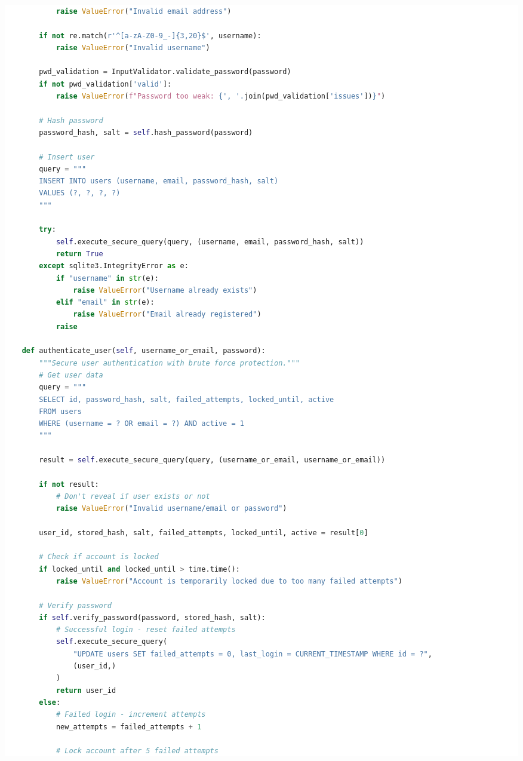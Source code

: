 ```python
            raise ValueError("Invalid email address")
        
        if not re.match(r'^[a-zA-Z0-9_-]{3,20}$', username):
            raise ValueError("Invalid username")
        
        pwd_validation = InputValidator.validate_password(password)
        if not pwd_validation['valid']:
            raise ValueError(f"Password too weak: {', '.join(pwd_validation['issues'])}")
        
        # Hash password
        password_hash, salt = self.hash_password(password)
        
        # Insert user
        query = """
        INSERT INTO users (username, email, password_hash, salt)
        VALUES (?, ?, ?, ?)
        """
        
        try:
            self.execute_secure_query(query, (username, email, password_hash, salt))
            return True
        except sqlite3.IntegrityError as e:
            if "username" in str(e):
                raise ValueError("Username already exists")
            elif "email" in str(e):
                raise ValueError("Email already registered")
            raise
    
    def authenticate_user(self, username_or_email, password):
        """Secure user authentication with brute force protection."""
        # Get user data
        query = """
        SELECT id, password_hash, salt, failed_attempts, locked_until, active
        FROM users
        WHERE (username = ? OR email = ?) AND active = 1
        """
        
        result = self.execute_secure_query(query, (username_or_email, username_or_email))
        
        if not result:
            # Don't reveal if user exists or not
            raise ValueError("Invalid username/email or password")
        
        user_id, stored_hash, salt, failed_attempts, locked_until, active = result[0]
        
        # Check if account is locked
        if locked_until and locked_until > time.time():
            raise ValueError("Account is temporarily locked due to too many failed attempts")
        
        # Verify password
        if self.verify_password(password, stored_hash, salt):
            # Successful login - reset failed attempts
            self.execute_secure_query(
                "UPDATE users SET failed_attempts = 0, last_login = CURRENT_TIMESTAMP WHERE id = ?",
                (user_id,)
            )
            return user_id
        else:
            # Failed login - increment attempts
            new_attempts = failed_attempts + 1
            
            # Lock account after 5 failed attempts
```